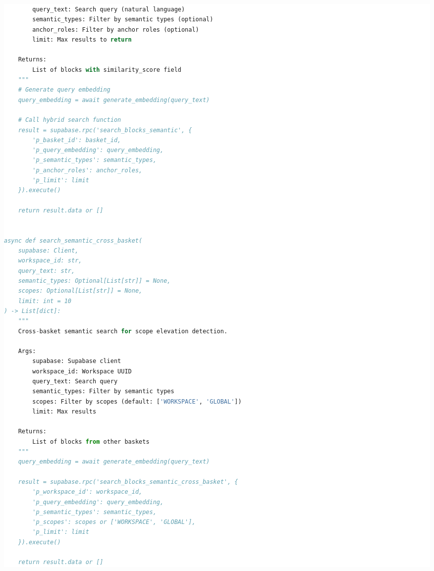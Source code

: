 ```python
        query_text: Search query (natural language)
        semantic_types: Filter by semantic types (optional)
        anchor_roles: Filter by anchor roles (optional)
        limit: Max results to return

    Returns:
        List of blocks with similarity_score field
    """
    # Generate query embedding
    query_embedding = await generate_embedding(query_text)

    # Call hybrid search function
    result = supabase.rpc('search_blocks_semantic', {
        'p_basket_id': basket_id,
        'p_query_embedding': query_embedding,
        'p_semantic_types': semantic_types,
        'p_anchor_roles': anchor_roles,
        'p_limit': limit
    }).execute()

    return result.data or []


async def search_semantic_cross_basket(
    supabase: Client,
    workspace_id: str,
    query_text: str,
    semantic_types: Optional[List[str]] = None,
    scopes: Optional[List[str]] = None,
    limit: int = 10
) -> List[dict]:
    """
    Cross-basket semantic search for scope elevation detection.

    Args:
        supabase: Supabase client
        workspace_id: Workspace UUID
        query_text: Search query
        semantic_types: Filter by semantic types
        scopes: Filter by scopes (default: ['WORKSPACE', 'GLOBAL'])
        limit: Max results

    Returns:
        List of blocks from other baskets
    """
    query_embedding = await generate_embedding(query_text)

    result = supabase.rpc('search_blocks_semantic_cross_basket', {
        'p_workspace_id': workspace_id,
        'p_query_embedding': query_embedding,
        'p_semantic_types': semantic_types,
        'p_scopes': scopes or ['WORKSPACE', 'GLOBAL'],
        'p_limit': limit
    }).execute()

    return result.data or []
```
